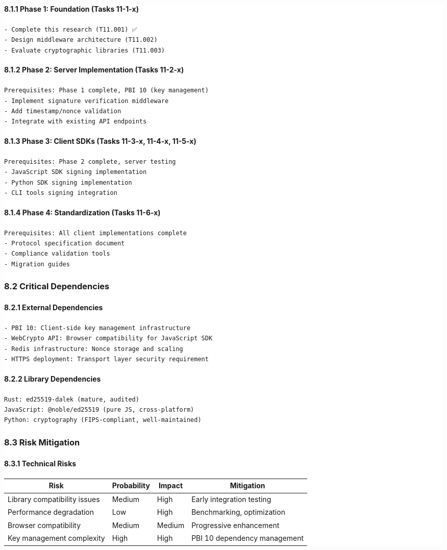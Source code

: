 #### 8.1.1 Phase 1: Foundation (Tasks 11-1-x)
```
- Complete this research (T11.001) ✅
- Design middleware architecture (T11.002)
- Evaluate cryptographic libraries (T11.003)
```

#### 8.1.2 Phase 2: Server Implementation (Tasks 11-2-x)
```
Prerequisites: Phase 1 complete, PBI 10 (key management)
- Implement signature verification middleware
- Add timestamp/nonce validation
- Integrate with existing API endpoints
```

#### 8.1.3 Phase 3: Client SDKs (Tasks 11-3-x, 11-4-x, 11-5-x)
```
Prerequisites: Phase 2 complete, server testing
- JavaScript SDK signing implementation
- Python SDK signing implementation  
- CLI tools signing integration
```

#### 8.1.4 Phase 4: Standardization (Tasks 11-6-x)
```
Prerequisites: All client implementations complete
- Protocol specification document
- Compliance validation tools
- Migration guides
```

### 8.2 Critical Dependencies

#### 8.2.1 External Dependencies
```
- PBI 10: Client-side key management infrastructure
- WebCrypto API: Browser compatibility for JavaScript SDK
- Redis infrastructure: Nonce storage and scaling
- HTTPS deployment: Transport layer security requirement
```

#### 8.2.2 Library Dependencies
```
Rust: ed25519-dalek (mature, audited)
JavaScript: @noble/ed25519 (pure JS, cross-platform)
Python: cryptography (FIPS-compliant, well-maintained)
```

### 8.3 Risk Mitigation

#### 8.3.1 Technical Risks
| Risk | Probability | Impact | Mitigation |
|------|-------------|--------|------------|
| Library compatibility issues | Medium | High | Early integration testing |
| Performance degradation | Low | High | Benchmarking, optimization |
| Browser compatibility | Medium | Medium | Progressive enhancement |
| Key management complexity | High | High | PBI 10 dependency management |
